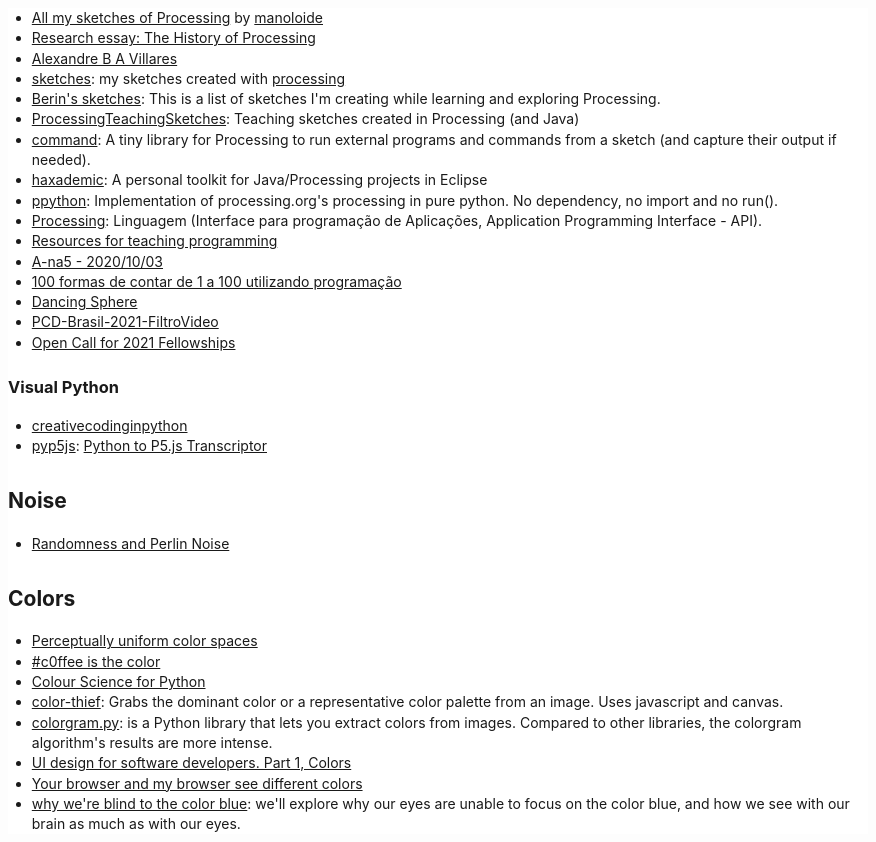 - [All my sketches of Processing](https://github.com/manoloide/AllSketchs) by [manoloide](https://github.com/manoloide)
- [Research essay: The History of Processing](https://maxoffsky.com/research/research-essay-the-history-of-processing/)
- [Alexandre B A Villares](http://abav.lugaralgum.com/sketch-a-day/)
- [sketches](https://github.com/berinhard/sketches/): my sketches created with [processing](https://berinhard.github.io/sketches/)
- [Berin's sketches](https://berinhard.github.io/sketches/): This is a list of sketches I'm creating while learning and exploring Processing.
- [ProcessingTeachingSketches](https://github.com/jeffThompson/ProcessingTeachingSketches): Teaching sketches created in Processing (and Java)
- [command](https://github.com/davidbouchard/command): A tiny library for Processing to run external programs and commands from a sketch (and capture their output if needed).
- [haxademic](https://github.com/cacheflowe/haxademic): A personal toolkit for Java/Processing projects in Eclipse
- [ppython](https://github.com/Abdur-rahmaanJ/ppython): Implementation of processing.org's processing in pure python. No dependency, no import and no run().
- [Processing](http://www.dainf.ct.utfpr.edu.br/~merkle/processing/reference/ptBR/index.html): Linguagem (Interface para programação de Aplicações, Application Programming Interface - API).
- [Resources for teaching programming](https://github.com/villares/Resources-for-teaching-programming)
- [A-na5 - 2020/10/03](https://a-na5.tumblr.com/post/630946505418817536/20200209-code-i-could-tweet)
- [100 formas de contar de 1 a 100 utilizando programação](https://1-100.github.io/)
- [Dancing Sphere](https://twitter.com/yuruyurau/status/1226297447460163584)
- [PCD-Brasil-2021-FiltroVideo](https://github.com/Processing-Brasil/PCD-Brasil-2021-FiltroVideo)
- [Open Call for 2021 Fellowships](https://medium.com/processing-foundation/open-call-for-2021-fellowships-44c777cc335)

### Visual Python

- [creativecodinginpython](https://github.com/sheena1010/creativecodinginpython)
- [pyp5js](https://berinhard.github.io/pyp5js/): [Python to P5.js Transcriptor](https://github.com/berinhard/pyp5js)

## Noise

- [Randomness and Perlin Noise](http://makeyourownalgorithmicart.blogspot.com.br/2018/02/randomness-and-perlin-noise.html)

## Colors

- [Perceptually uniform color spaces](https://programmingdesignsystems.com/color/perceptually-uniform-color-spaces/)
- [#c0ffee is the color](http://c0ffee.surge.sh)
- [Colour Science for Python](https://github.com/colour-science/colour)
- [color-thief](https://github.com/lokesh/color-thief): Grabs the dominant color or a representative color palette from an image. Uses javascript and canvas.
- [colorgram.py](https://github.com/obskyr/colorgram.py): is a Python library that lets you extract colors from images. Compared to other libraries, the colorgram algorithm's results are more intense.
- [UI design for software developers. Part 1, Colors](http://amortizedcost.net/ui-desing-for-software-developer-part-1/)
- [Your browser and my browser see different colors](https://mux.com/blog/your-browser-and-my-browser-see-different-colors/)
- [why we're blind to the color blue](https://calebkruse.com/10-projects/seeing-blue/): we'll explore why our eyes are unable to focus on the color blue, and how we see with our brain as much as with our eyes.
